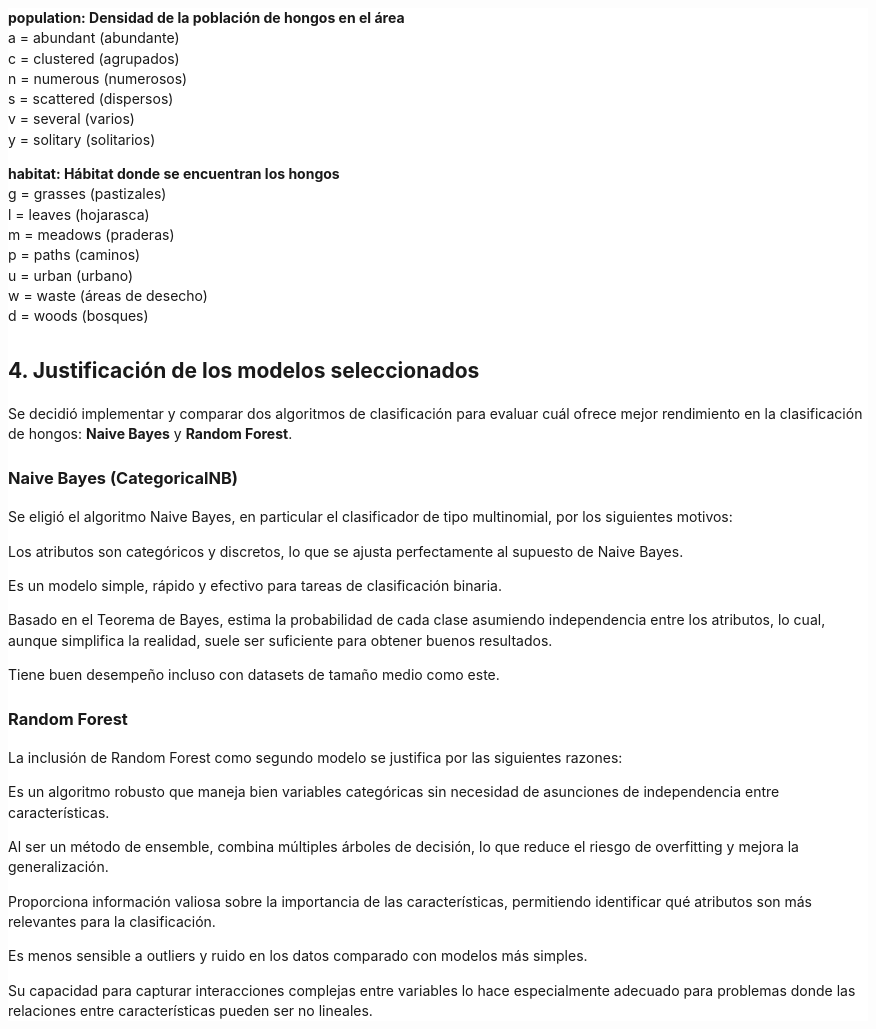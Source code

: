 **population: Densidad de la población de hongos en el área**<br>
a = abundant (abundante)<br>
c = clustered (agrupados)<br>
n = numerous (numerosos)<br>
s = scattered (dispersos)<br>
v = several (varios)<br>
y = solitary (solitarios)

**habitat: Hábitat donde se encuentran los hongos**<br>
g = grasses (pastizales)<br>
l = leaves (hojarasca)<br>
m = meadows (praderas)<br>
p = paths (caminos)<br>
u = urban (urbano)<br>
w = waste (áreas de desecho)<br>
d = woods (bosques)

## 4. Justificación de los modelos seleccionados

Se decidió implementar y comparar dos algoritmos de clasificación para evaluar cuál ofrece mejor rendimiento en la clasificación de hongos: **Naive Bayes** y **Random Forest**.

### Naive Bayes (CategoricalNB)

Se eligió el algoritmo Naive Bayes, en particular el clasificador de tipo multinomial, por los siguientes motivos:

Los atributos son categóricos y discretos, lo que se ajusta perfectamente al supuesto de Naive Bayes.<br>

Es un modelo simple, rápido y efectivo para tareas de clasificación binaria.<br>

Basado en el Teorema de Bayes, estima la probabilidad de cada clase asumiendo independencia entre los atributos, lo cual, aunque simplifica la realidad, suele ser suficiente para obtener buenos resultados.<br>

Tiene buen desempeño incluso con datasets de tamaño medio como este.

### Random Forest

La inclusión de Random Forest como segundo modelo se justifica por las siguientes razones:

Es un algoritmo robusto que maneja bien variables categóricas sin necesidad de asunciones de independencia entre características.<br>

Al ser un método de ensemble, combina múltiples árboles de decisión, lo que reduce el riesgo de overfitting y mejora la generalización.<br>

Proporciona información valiosa sobre la importancia de las características, permitiendo identificar qué atributos son más relevantes para la clasificación.<br>

Es menos sensible a outliers y ruido en los datos comparado con modelos más simples.<br>

Su capacidad para capturar interacciones complejas entre variables lo hace especialmente adecuado para problemas donde las relaciones entre características pueden ser no lineales.

